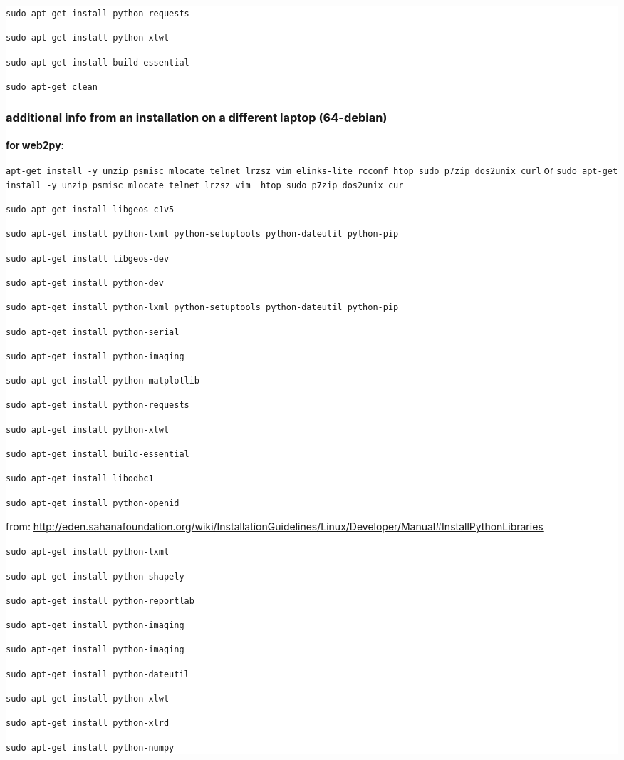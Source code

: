 ``sudo apt-get install python-requests``

``sudo apt-get install python-xlwt``

``sudo apt-get install build-essential``

``sudo apt-get clean``


### additional info from an installation on a different laptop (64-debian)
 **for web2py**: 
 
``apt-get install -y unzip psmisc mlocate telnet lrzsz vim elinks-lite rcconf htop sudo p7zip dos2unix curl`` or
``sudo apt-get install -y unzip psmisc mlocate telnet lrzsz vim  htop sudo p7zip dos2unix cur``

``sudo apt-get install libgeos-c1v5``

``sudo apt-get install python-lxml python-setuptools python-dateutil python-pip``

``sudo apt-get install libgeos-dev``

``sudo apt-get install python-dev``

``sudo apt-get install python-lxml python-setuptools python-dateutil python-pip``

``sudo apt-get install python-serial``

``sudo apt-get install python-imaging``

``sudo apt-get install python-matplotlib``

``sudo apt-get install python-requests``

``sudo apt-get install python-xlwt``

``sudo apt-get install build-essential``

``sudo apt-get install libodbc1``

``sudo apt-get install python-openid``

from: http://eden.sahanafoundation.org/wiki/InstallationGuidelines/Linux/Developer/Manual#InstallPythonLibraries

``sudo apt-get install python-lxml``

``sudo apt-get install python-shapely``

``sudo apt-get install python-reportlab``

``sudo apt-get install python-imaging``

``sudo apt-get install python-imaging``

``sudo apt-get install python-dateutil``

``sudo apt-get install python-xlwt``

``sudo apt-get install python-xlrd``

``sudo apt-get install python-numpy``
